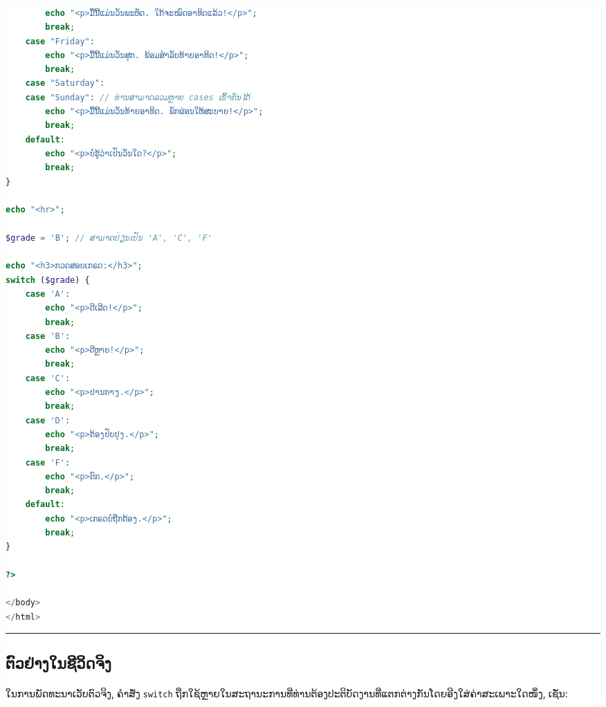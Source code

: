 ```php
        echo "<p>ມື້ນີ້ແມ່ນວັນພະຫັດ. ໃກ້ຈະໝົດອາທິດແລ້ວ!</p>";
        break;
    case "Friday":
        echo "<p>ມື້ນີ້ແມ່ນວັນສຸກ. ພ້ອມສໍາລັບທ້າຍອາທິດ!</p>";
        break;
    case "Saturday":
    case "Sunday": // ທ່ານສາມາດລວມຫຼາຍ cases ເຂົ້າກັນໄດ້
        echo "<p>ມື້ນີ້ແມ່ນວັນທ້າຍອາທິດ. ພັກຜ່ອນໃຫ້ສະບາຍ!</p>";
        break;
    default:
        echo "<p>ບໍ່ຮູ້ວ່າເປັນວັນໃດ?</p>";
        break;
}

echo "<hr>";

$grade = 'B'; // ສາມາດປ່ຽນເປັນ 'A', 'C', 'F'

echo "<h3>ກວດສອບເກຣດ:</h3>";
switch ($grade) {
    case 'A':
        echo "<p>ດີເລີດ!</p>";
        break;
    case 'B':
        echo "<p>ດີຫຼາຍ!</p>";
        break;
    case 'C':
        echo "<p>ປານກາງ.</p>";
        break;
    case 'D':
        echo "<p>ຕ້ອງປັບປຸງ.</p>";
        break;
    case 'F':
        echo "<p>ຕົກ.</p>";
        break;
    default:
        echo "<p>ເກຣດບໍ່ຖືກຕ້ອງ.</p>";
        break;
}

?>

</body>
</html>
```

-----

## ຕົວຢ່າງໃນຊີວິດຈິງ

ໃນການພັດທະນາເວັບຕົວຈິງ, ຄຳສັ່ງ `switch` ຖືກໃຊ້ຫຼາຍໃນສະຖານະການທີ່ທ່ານຕ້ອງປະຕິບັດງານທີ່ແຕກຕ່າງກັນໂດຍອີງໃສ່ຄ່າສະເພາະໃດໜຶ່ງ, ເຊັ່ນ:
